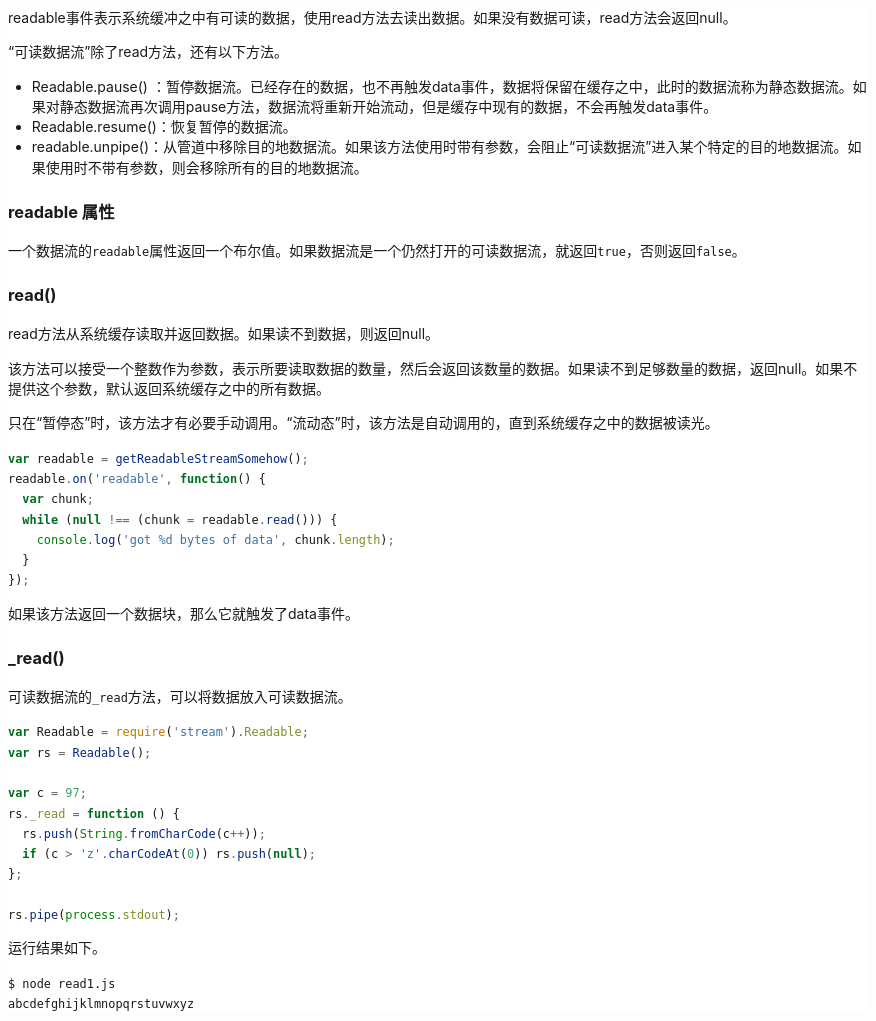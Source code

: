 readable事件表示系统缓冲之中有可读的数据，使用read方法去读出数据。如果没有数据可读，read方法会返回null。

“可读数据流”除了read方法，还有以下方法。

- Readable.pause() ：暂停数据流。已经存在的数据，也不再触发data事件，数据将保留在缓存之中，此时的数据流称为静态数据流。如果对静态数据流再次调用pause方法，数据流将重新开始流动，但是缓存中现有的数据，不会再触发data事件。
- Readable.resume()：恢复暂停的数据流。
- readable.unpipe()：从管道中移除目的地数据流。如果该方法使用时带有参数，会阻止“可读数据流”进入某个特定的目的地数据流。如果使用时不带有参数，则会移除所有的目的地数据流。

### readable 属性

一个数据流的`readable`属性返回一个布尔值。如果数据流是一个仍然打开的可读数据流，就返回`true`，否则返回`false`。

### read()

read方法从系统缓存读取并返回数据。如果读不到数据，则返回null。

该方法可以接受一个整数作为参数，表示所要读取数据的数量，然后会返回该数量的数据。如果读不到足够数量的数据，返回null。如果不提供这个参数，默认返回系统缓存之中的所有数据。

只在“暂停态”时，该方法才有必要手动调用。“流动态”时，该方法是自动调用的，直到系统缓存之中的数据被读光。

```javascript
var readable = getReadableStreamSomehow();
readable.on('readable', function() {
  var chunk;
  while (null !== (chunk = readable.read())) {
    console.log('got %d bytes of data', chunk.length);
  }
});
```

如果该方法返回一个数据块，那么它就触发了data事件。

### _read()

可读数据流的`_read`方法，可以将数据放入可读数据流。

```javascript
var Readable = require('stream').Readable;
var rs = Readable();

var c = 97;
rs._read = function () {
  rs.push(String.fromCharCode(c++));
  if (c > 'z'.charCodeAt(0)) rs.push(null);
};

rs.pipe(process.stdout);
```

运行结果如下。

```bash
$ node read1.js
abcdefghijklmnopqrstuvwxyz
```
